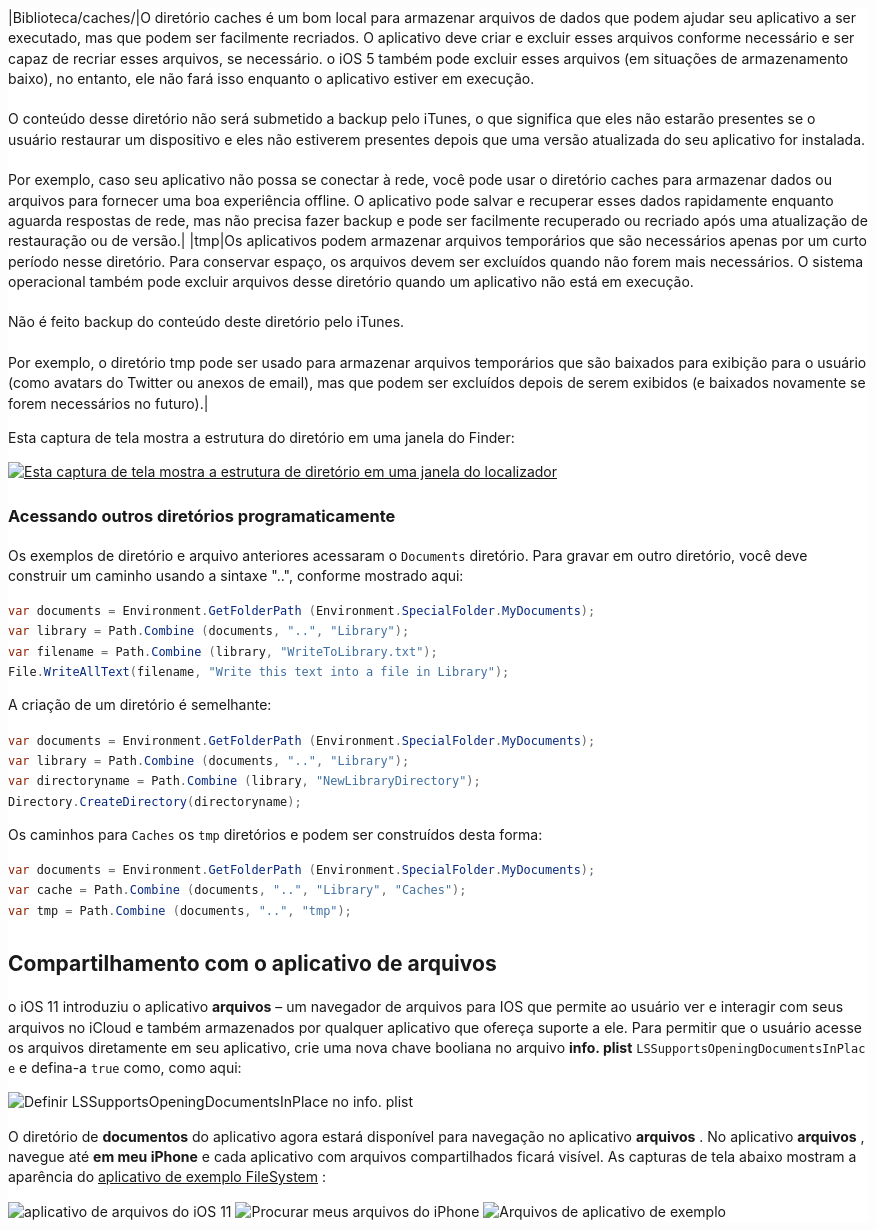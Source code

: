 |Biblioteca/caches/|O diretório caches é um bom local para armazenar arquivos de dados que podem ajudar seu aplicativo a ser executado, mas que podem ser facilmente recriados. O aplicativo deve criar e excluir esses arquivos conforme necessário e ser capaz de recriar esses arquivos, se necessário. o iOS 5 também pode excluir esses arquivos (em situações de armazenamento baixo), no entanto, ele não fará isso enquanto o aplicativo estiver em execução.<br /><br />O conteúdo desse diretório não será submetido a backup pelo iTunes, o que significa que eles não estarão presentes se o usuário restaurar um dispositivo e eles não estiverem presentes depois que uma versão atualizada do seu aplicativo for instalada.<br /><br />Por exemplo, caso seu aplicativo não possa se conectar à rede, você pode usar o diretório caches para armazenar dados ou arquivos para fornecer uma boa experiência offline. O aplicativo pode salvar e recuperar esses dados rapidamente enquanto aguarda respostas de rede, mas não precisa fazer backup e pode ser facilmente recuperado ou recriado após uma atualização de restauração ou de versão.|
|tmp|Os aplicativos podem armazenar arquivos temporários que são necessários apenas por um curto período nesse diretório. Para conservar espaço, os arquivos devem ser excluídos quando não forem mais necessários. O sistema operacional também pode excluir arquivos desse diretório quando um aplicativo não está em execução.<br /><br />Não é feito backup do conteúdo deste diretório pelo iTunes.<br /><br />Por exemplo, o diretório tmp pode ser usado para armazenar arquivos temporários que são baixados para exibição para o usuário (como avatars do Twitter ou anexos de email), mas que podem ser excluídos depois de serem exibidos (e baixados novamente se forem necessários no futuro).|

Esta captura de tela mostra a estrutura do diretório em uma janela do Finder:

[![Esta captura de tela mostra a estrutura de diretório em uma janela do localizador](file-system-images/08-library-directory.png)](file-system-images/08-library-directory.png#lightbox)

### <a name="accessing-other-directories-programmatically"></a>Acessando outros diretórios programaticamente

Os exemplos de diretório e arquivo anteriores acessaram o `Documents` diretório. Para gravar em outro diretório, você deve construir um caminho usando a sintaxe "..", conforme mostrado aqui:

```csharp
var documents = Environment.GetFolderPath (Environment.SpecialFolder.MyDocuments);
var library = Path.Combine (documents, "..", "Library");
var filename = Path.Combine (library, "WriteToLibrary.txt");
File.WriteAllText(filename, "Write this text into a file in Library");
```

A criação de um diretório é semelhante:

```csharp
var documents = Environment.GetFolderPath (Environment.SpecialFolder.MyDocuments);
var library = Path.Combine (documents, "..", "Library");
var directoryname = Path.Combine (library, "NewLibraryDirectory");
Directory.CreateDirectory(directoryname);
```

Os caminhos para `Caches` os `tmp` diretórios e podem ser construídos desta forma:

```csharp
var documents = Environment.GetFolderPath (Environment.SpecialFolder.MyDocuments);
var cache = Path.Combine (documents, "..", "Library", "Caches");
var tmp = Path.Combine (documents, "..", "tmp");
```

## <a name="sharing-with-the-files-app"></a>Compartilhamento com o aplicativo de arquivos

o iOS 11 introduziu o aplicativo **arquivos** – um navegador de arquivos para IOS que permite ao usuário ver e interagir com seus arquivos no iCloud e também armazenados por qualquer aplicativo que ofereça suporte a ele. Para permitir que o usuário acesse os arquivos diretamente em seu aplicativo, crie uma nova chave booliana no arquivo **info. plist** `LSSupportsOpeningDocumentsInPlace` e defina-a `true` como, como aqui:

![Definir LSSupportsOpeningDocumentsInPlace no info. plist](file-system-images/51-supports-opening.png)

O diretório de **documentos** do aplicativo agora estará disponível para navegação no aplicativo **arquivos** . No aplicativo **arquivos** , navegue até **em meu iPhone** e cada aplicativo com arquivos compartilhados ficará visível. As capturas de tela abaixo mostram a aparência do [aplicativo de exemplo FileSystem](/samples/xamarin/ios-samples/filesystemsamplecode) :

![aplicativo de arquivos do iOS 11](file-system-images/50-files-app-1-sml.png) ![Procurar meus arquivos do iPhone](file-system-images/50-files-app-2-sml.png) ![Arquivos de aplicativo de exemplo](file-system-images/50-files-app-3-sml.png)
